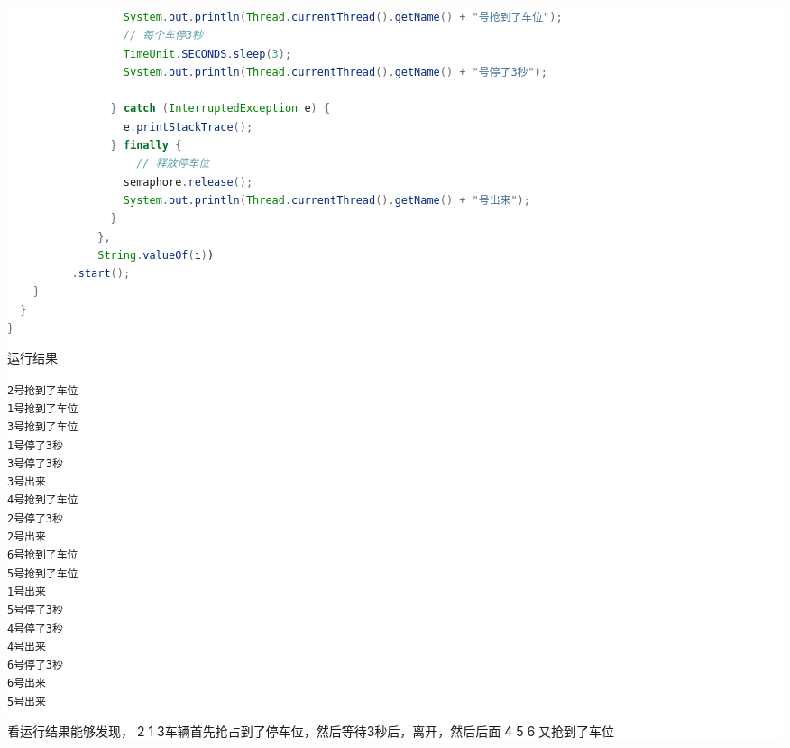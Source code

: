 ```java
                  System.out.println(Thread.currentThread().getName() + "号抢到了车位");
                  // 每个车停3秒
                  TimeUnit.SECONDS.sleep(3);
                  System.out.println(Thread.currentThread().getName() + "号停了3秒");

                } catch (InterruptedException e) {
                  e.printStackTrace();
                } finally {
                    // 释放停车位
                  semaphore.release();
                  System.out.println(Thread.currentThread().getName() + "号出来");
                }
              },
              String.valueOf(i))
          .start();
    }
  }
}
```

运行结果

```
2号抢到了车位
1号抢到了车位
3号抢到了车位
1号停了3秒
3号停了3秒
3号出来
4号抢到了车位
2号停了3秒
2号出来
6号抢到了车位
5号抢到了车位
1号出来
5号停了3秒
4号停了3秒
4号出来
6号停了3秒
6号出来
5号出来
```

看运行结果能够发现， 2 1 3车辆首先抢占到了停车位，然后等待3秒后，离开，然后后面 4 5 6 又抢到了车位